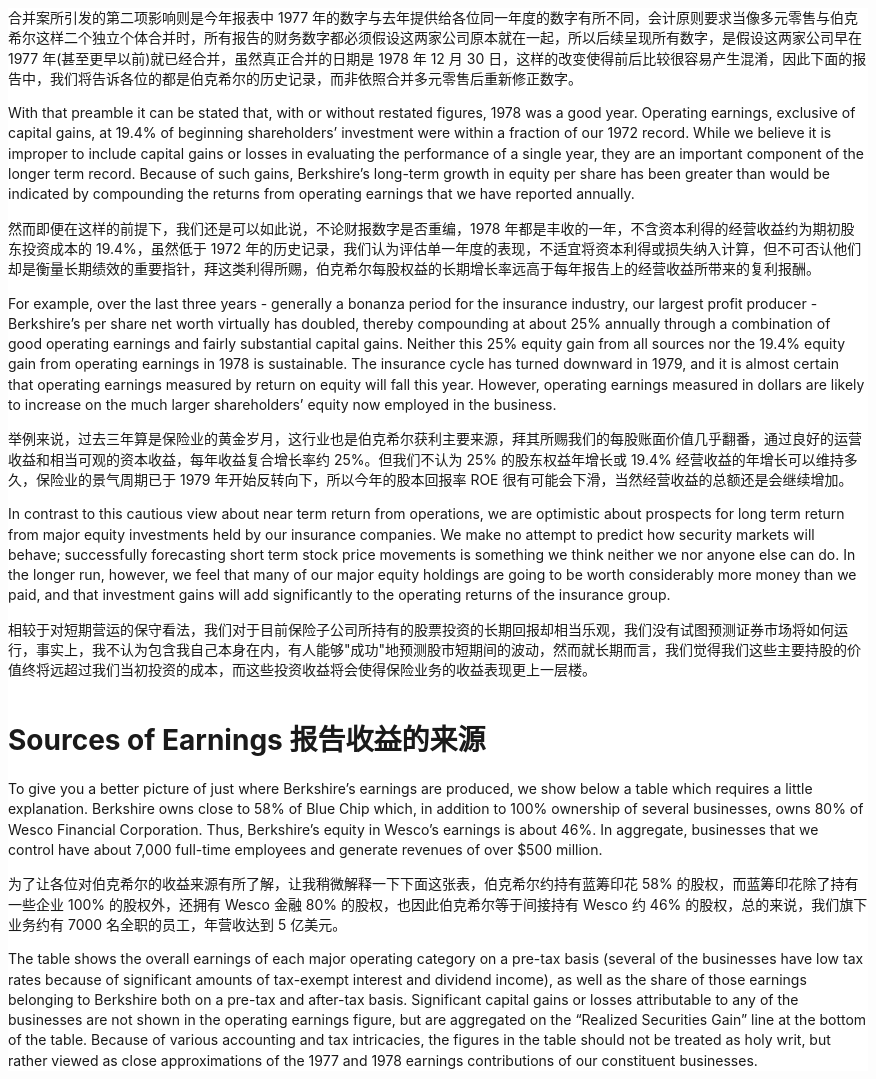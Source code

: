 合并案所引发的第二项影响则是今年报表中 1977 年的数字与去年提供给各位同一年度的数字有所不同，会计原则要求当像多元零售与伯克希尔这样二个独立个体合并时，所有报告的财务数字都必须假设这两家公司原本就在一起，所以后续呈现所有数字，是假设这两家公司早在 1977 年(甚至更早以前)就已经合并，虽然真正合并的日期是 1978 年 12 月 30 日，这样的改变使得前后比较很容易产生混淆，因此下面的报告中，我们将告诉各位的都是伯克希尔的历史记录，而非依照合并多元零售后重新修正数字。

With that preamble it can be stated that, with or without restated figures, 1978 was a good year.  Operating earnings, exclusive of capital gains, at 19.4% of beginning shareholders’ investment were within a fraction of our 1972 record. While we believe it is improper to include capital gains or losses in evaluating the performance of a single year, they are an important component of the longer term record.  Because of such gains, Berkshire’s long-term growth in equity per share has been greater than would be indicated by compounding the returns from operating earnings that we have reported annually.

然而即便在这样的前提下，我们还是可以如此说，不论财报数字是否重编，1978 年都是丰收的一年，不含资本利得的经营收益约为期初股东投资成本的 19.4%，虽然低于 1972 年的历史记录，我们认为评估单一年度的表现，不适宜将资本利得或损失纳入计算，但不可否认他们却是衡量长期绩效的重要指针，拜这类利得所赐，伯克希尔每股权益的长期增长率远高于每年报告上的经营收益所带来的复利报酬。

For example, over the last three years - generally a bonanza period for the insurance industry, our largest profit producer - Berkshire’s per share net worth virtually has doubled, thereby compounding at about 25% annually through a combination of good operating earnings and fairly substantial capital gains.  Neither this 25% equity gain from all sources nor the 19.4% equity gain from operating earnings in 1978 is sustainable. The insurance cycle has turned downward in 1979, and it is almost certain that operating earnings measured by return on equity will fall this year.  However, operating earnings measured in dollars are likely to increase on the much larger shareholders’ equity now employed in the business.

举例来说，过去三年算是保险业的黄金岁月，这行业也是伯克希尔获利主要来源，拜其所赐我们的每股账面价值几乎翻番，通过良好的运营收益和相当可观的资本收益，每年收益复合增长率约 25%。但我们不认为 25% 的股东权益年增长或 19.4% 经营收益的年增长可以维持多久，保险业的景气周期已于 1979 年开始反转向下，所以今年的股本回报率 ROE 很有可能会下滑，当然经营收益的总额还是会继续增加。

In contrast to this cautious view about near term return from operations, we are optimistic about prospects for long term return from major equity investments held by our insurance companies. We make no attempt to predict how security markets will behave; successfully forecasting short term stock price movements is something we think neither we nor anyone else can do.  In the longer run, however, we feel that many of our major equity holdings are going to be worth considerably more money than we paid, and that investment gains will add significantly to the operating returns of the insurance group.

相较于对短期营运的保守看法，我们对于目前保险子公司所持有的股票投资的长期回报却相当乐观，我们没有试图预测证券市场将如何运行，事实上，我不认为包含我自己本身在内，有人能够"成功"地预测股市短期间的波动，然而就长期而言，我们觉得我们这些主要持股的价值终将远超过我们当初投资的成本，而这些投资收益将会使得保险业务的收益表现更上一层楼。

# Sources of Earnings 报告收益的来源

To give you a better picture of just where Berkshire’s earnings are produced, we show below a table which requires a little explanation.  Berkshire owns close to 58% of Blue Chip which, in addition to 100% ownership of several businesses, owns 80% of Wesco Financial Corporation. Thus, Berkshire’s equity in Wesco’s earnings is about 46%.  In aggregate, businesses that we control have about 7,000 full-time employees and generate revenues of over $500 million.

为了让各位对伯克希尔的收益来源有所了解，让我稍微解释一下下面这张表，伯克希尔约持有蓝筹印花 58% 的股权，而蓝筹印花除了持有一些企业 100% 的股权外，还拥有 Wesco 金融 80% 的股权，也因此伯克希尔等于间接持有 Wesco 约 46% 的股权，总的来说，我们旗下业务约有 7000 名全职的员工，年营收达到 5 亿美元。

The table shows the overall earnings of each major operating category on a pre-tax basis (several of the businesses have low tax rates because of significant amounts of tax-exempt interest and dividend income), as well as the share of those earnings belonging to Berkshire both on a pre-tax and after-tax basis. Significant capital gains or losses attributable to any of the businesses are not shown in the operating earnings figure, but are aggregated on the “Realized Securities Gain” line at the bottom of the table.  Because of various accounting and tax intricacies, the figures in the table should not be treated as holy writ, but rather viewed as close approximations of the 1977 and 1978 earnings contributions of our constituent businesses.
